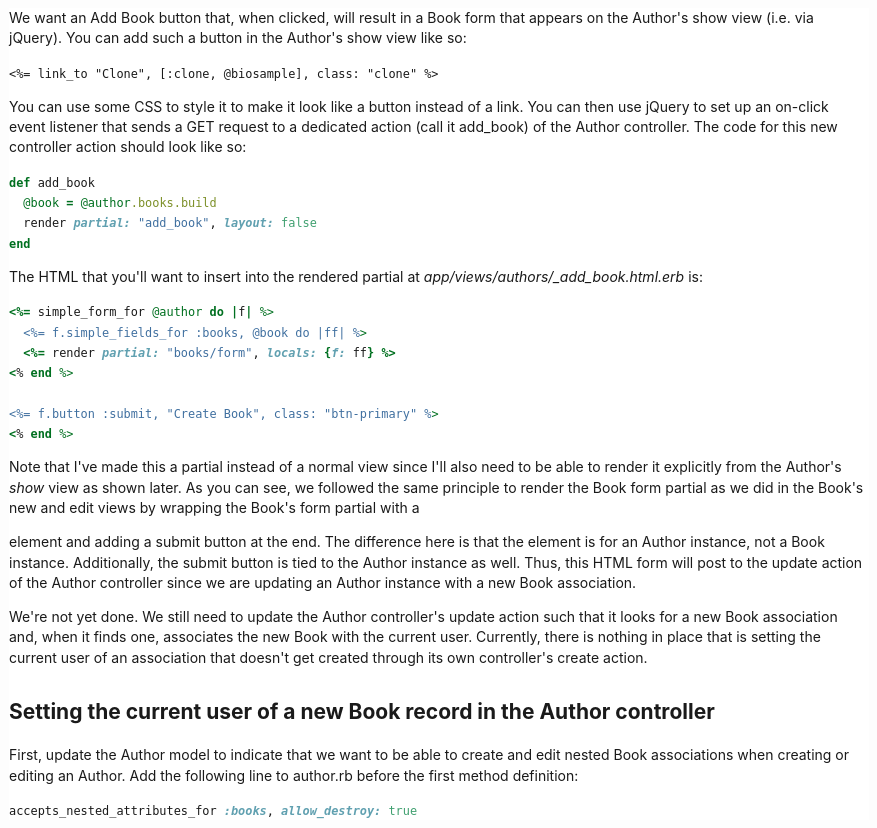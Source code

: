 We want an Add Book button that, when clicked, will result in a Book form that appears on the Author's show view (i.e. via jQuery). You can add such a button in the Author's show view like so:

```html+erb
<%= link_to "Clone", [:clone, @biosample], class: "clone" %>
```

You can use some CSS to style it to make it look like a button instead of a link. You can then use jQuery to set up an on-click event listener that sends a GET request to a dedicated action (call it add_book) of the Author controller. The code for this new controller action should look like so:

```ruby
def add_book
  @book = @author.books.build
  render partial: "add_book", layout: false
end 
```

The HTML that you'll want to insert into the rendered partial at *app/views/authors/_add_book.html.erb* is:

```ruby
<%= simple_form_for @author do |f| %> 
  <%= f.simple_fields_for :books, @book do |ff| %> 
  <%= render partial: "books/form", locals: {f: ff} %> 
<% end %>

<%= f.button :submit, "Create Book", class: "btn-primary" %>
<% end %>
```

Note that I've made this a partial instead of a normal view since I'll also need to be able to render it explicitly from the Author's *show* view as shown later.
As you can see, we followed the same principle to render the Book form partial as we did in the Book's new and edit views by wrapping the Book's form partial with a <form> element and adding a submit button at the end. The difference here is that the <form> element is for an Author instance, not a Book instance. Additionally, the submit button is tied to the Author instance as well. Thus, this HTML form will post to the update action of the Author controller since we are updating an Author instance with a new Book association.

We're not yet done. We still need to update the Author controller's update action such that it looks for a new Book association and, when it finds one, associates the new Book with the current user. Currently, there is nothing in place that is setting the current user of an association that doesn't get created through its own controller's create action.



## Setting the current user of a new Book record in the Author controller

First, update the Author model to indicate that we want to be able to create and edit nested Book associations when creating or editing an Author. Add the following line to author.rb before the first method definition:

```ruby
accepts_nested_attributes_for :books, allow_destroy: true
```

